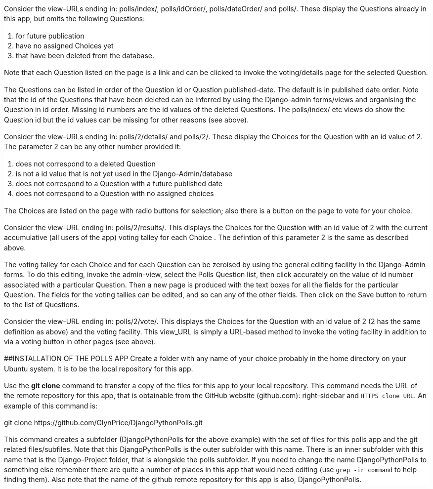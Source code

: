 Consider the view-URLs ending in: polls/index/, polls/idOrder/, polls/dateOrder/ and polls/. These display the Questions already in this app, but omits the following Questions:  
1. for future publication  
2. have no assigned Choices yet  
3. that have been deleted from the database.  

Note that each Question listed on the page is a link and can be clicked to invoke the voting/details page for the selected Question.

The Questions can be listed in order of the Question id or Question published-date. The default is in published date order. Note that the id of the Questions that have been deleted can be inferred by using the Django-admin forms/views and organising the Question in id order. Missing id numbers are the id values of the deleted Questions. The polls/index/ etc views do show the Question id but the id values can be missing for other reasons (see above).

Consider the view-URLs ending in: polls/2/details/ and polls/2/. These display the Choices for the Question with an id value of 2. The parameter 2 can be any other number provided it:  
1. does not correspond to a deleted Question  
2. is not a id value that is not yet used in the Django-Admin/database  
3. does not correspond to a Question with a future published date  
4. does not correspond to a Question with no assigned choices  

The Choices are listed on the page with radio buttons for selection; also there is a button on the page to vote for your choice.

Consider the view-URL ending in: polls/2/results/. This displays the Choices for the Question with an id value of 2 with the current accumulative (all users of the app) voting talley for each Choice . The defintion of this parameter 2 is the same as described above.  

The voting talley for each Choice and for each Question can be zeroised by using the general editing facility in the Django-Admin forms. To do this editing, invoke the admin-view, select the Polls Question list, then click accurately on the value of id number associated with a particular Question. Then a new page is produced with the text boxes for all the fields for the particular Question. The fields for the voting tallies can be edited, and so can any of the other fields. Then click on the Save button to return to the list of Questions.  

Consider the view-URL ending in: polls/2/vote/. This displays the Choices for the Question with an id value of 2 (2 has the same definition as above) and the voting facility. This view_URL is simply a URL-based method to invoke the voting facility in addition to via a voting button in other pages (see above).  

##INSTALLATION OF THE POLLS APP
Create a folder with any name of your choice probably in the home directory on your Ubuntu system. It is to be the local repository for this app.  

Use the **git clone** command to transfer a copy of the files for this app to your local repository. This command needs the URL of the remote repository for this app, that is obtainable from the GitHub website (github.com): right-sidebar and `HTTPS clone URL`. An example of this command is:  

git clone https://github.com/GlynPrice/DjangoPythonPolls.git  

This command creates a subfolder (DjangoPythonPolls for the above example) with the set of files for this polls app and the git related files/subfiles. Note that this DjangoPythonPolls is the outer subfolder with this name. There is an inner subfolder with this name that is the Django-Project folder, that is alongside the polls subfolder. If you need to change the name DjangoPythonPolls to something else remember there are quite a number of places in this app that would need editing (use `grep -ir command` to help finding them). Also note that the name of the github remote repository for this app is also, DjangoPythonPolls.  
